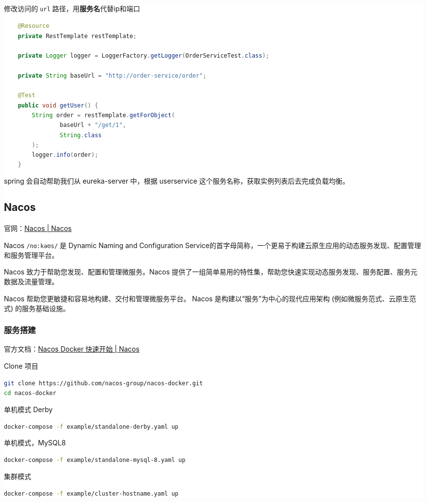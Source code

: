 修改访问的 `url` 路径，用**服务名**代替ip和端口

```java
    @Resource
    private RestTemplate restTemplate;

    private Logger logger = LoggerFactory.getLogger(OrderServiceTest.class);

    private String baseUrl = "http://order-service/order";

    @Test
    public void getUser() {
        String order = restTemplate.getForObject(
                baseUrl + "/get/1",
                String.class
        );
        logger.info(order);
    }
```

spring 会自动帮助我们从 eureka-server 中，根据 userservice 这个服务名称，获取实例列表后去完成负载均衡。

## Nacos

官网：[Nacos | Nacos](https://nacos.io/)

Nacos `/nɑ:kəʊs/` 是 Dynamic Naming and Configuration Service的首字母简称，一个更易于构建云原生应用的动态服务发现、配置管理和服务管理平台。

Nacos 致力于帮助您发现、配置和管理微服务。Nacos 提供了一组简单易用的特性集，帮助您快速实现动态服务发现、服务配置、服务元数据及流量管理。

Nacos 帮助您更敏捷和容易地构建、交付和管理微服务平台。 Nacos 是构建以“服务”为中心的现代应用架构 (例如微服务范式、云原生范式) 的服务基础设施。

### 服务搭建

官方文档：[Nacos Docker 快速开始 | Nacos](https://nacos.io/docs/latest/quickstart/quick-start-docker/)

Clone 项目

```sh
git clone https://github.com/nacos-group/nacos-docker.git
cd nacos-docker
```

单机模式 Derby

```sh
docker-compose -f example/standalone-derby.yaml up
```

单机模式，MySQL8

```sh
docker-compose -f example/standalone-mysql-8.yaml up
```

集群模式

```sh
docker-compose -f example/cluster-hostname.yaml up
```
